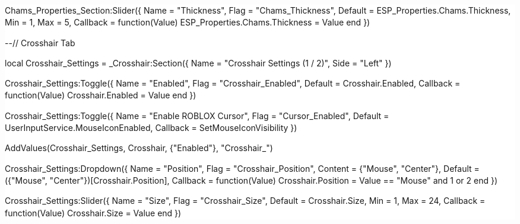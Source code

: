 Chams_Properties_Section:Slider({
	Name = "Thickness",
	Flag = "Chams_Thickness",
	Default = ESP_Properties.Chams.Thickness,
	Min = 1,
	Max = 5,
	Callback = function(Value)
		ESP_Properties.Chams.Thickness = Value
	end
})

--// Crosshair Tab

local Crosshair_Settings = _Crosshair:Section({
	Name = "Crosshair Settings (1 / 2)",
	Side = "Left"
})

Crosshair_Settings:Toggle({
	Name = "Enabled",
	Flag = "Crosshair_Enabled",
	Default = Crosshair.Enabled,
	Callback = function(Value)
		Crosshair.Enabled = Value
	end
})

Crosshair_Settings:Toggle({
	Name = "Enable ROBLOX Cursor",
	Flag = "Cursor_Enabled",
	Default = UserInputService.MouseIconEnabled,
	Callback = SetMouseIconVisibility
})

AddValues(Crosshair_Settings, Crosshair, {"Enabled"}, "Crosshair_")

Crosshair_Settings:Dropdown({
	Name = "Position",
	Flag = "Crosshair_Position",
	Content = {"Mouse", "Center"},
	Default = ({"Mouse", "Center"})[Crosshair.Position],
	Callback = function(Value)
		Crosshair.Position = Value == "Mouse" and 1 or 2
	end
})

Crosshair_Settings:Slider({
	Name = "Size",
	Flag = "Crosshair_Size",
	Default = Crosshair.Size,
	Min = 1,
	Max = 24,
	Callback = function(Value)
		Crosshair.Size = Value
	end
})
